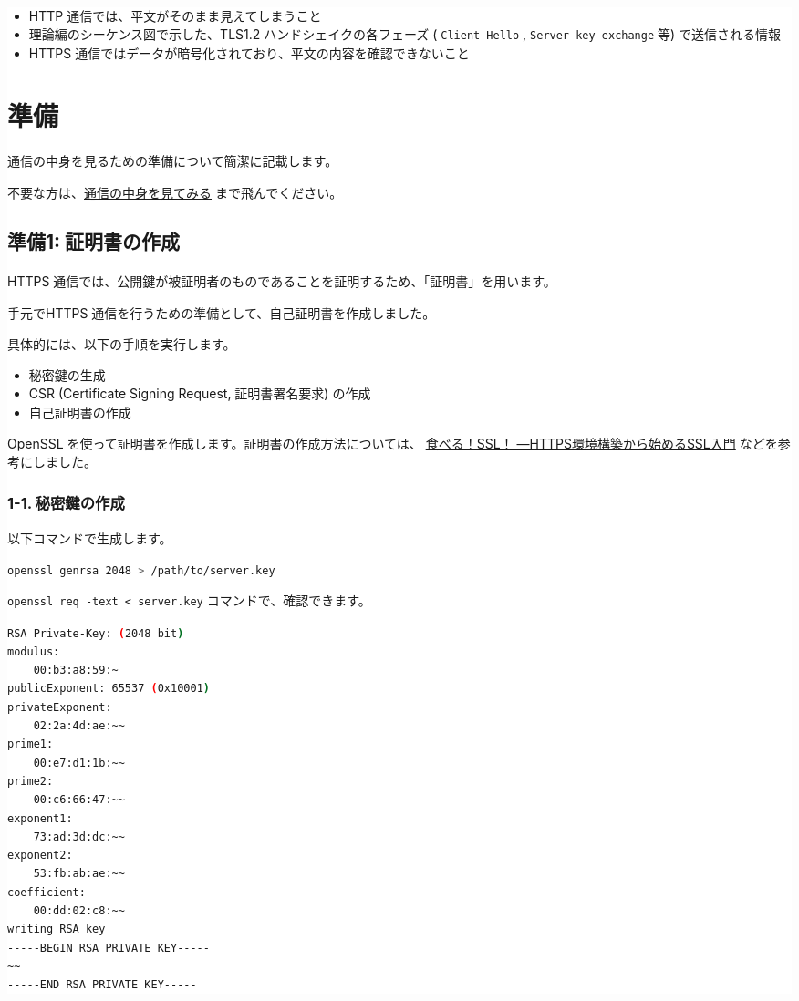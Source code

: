 - HTTP 通信では、平文がそのまま見えてしまうこと
- 理論編のシーケンス図で示した、TLS1.2 ハンドシェイクの各フェーズ ( `Client Hello` , `Server key exchange` 等) で送信される情報
- HTTPS 通信ではデータが暗号化されており、平文の内容を確認できないこと

# 準備

通信の中身を見るための準備について簡潔に記載します。

不要な方は、[通信の中身を見てみる](#通信の中身を見てみる) まで飛んでください。

## 準備1: 証明書の作成

HTTPS 通信では、公開鍵が被証明者のものであることを証明するため、「証明書」を用います。

手元でHTTPS 通信を行うための準備として、自己証明書を作成しました。

具体的には、以下の手順を実行します。

- 秘密鍵の生成
- CSR (Certificate Signing Request, 証明書署名要求) の作成
- 自己証明書の作成

OpenSSL を使って証明書を作成します。証明書の作成方法については、 [食べる！SSL！ ―HTTPS環境構築から始めるSSL入門](https://www.amazon.co.jp/%E9%A3%9F%E3%81%B9%E3%82%8B%EF%BC%81SSL%EF%BC%81-%E2%80%95HTTPS%E7%92%B0%E5%A2%83%E6%A7%8B%E7%AF%89%E3%81%8B%E3%82%89%E5%A7%8B%E3%82%81%E3%82%8BSSL%E5%85%A5%E9%96%80-%E5%B0%8F%E5%B3%B6-%E6%8B%93%E4%B9%9F-ebook/dp/B00PHC4480) などを参考にしました。

### 1-1. 秘密鍵の作成

以下コマンドで生成します。

```bash
openssl genrsa 2048 > /path/to/server.key
```

`openssl req -text < server.key` コマンドで、確認できます。

```bash
RSA Private-Key: (2048 bit)
modulus:
    00:b3:a8:59:~
publicExponent: 65537 (0x10001)
privateExponent:
    02:2a:4d:ae:~~
prime1:
    00:e7:d1:1b:~~
prime2:
    00:c6:66:47:~~
exponent1:
    73:ad:3d:dc:~~
exponent2:
    53:fb:ab:ae:~~
coefficient:
    00:dd:02:c8:~~
writing RSA key
-----BEGIN RSA PRIVATE KEY-----
~~
-----END RSA PRIVATE KEY-----
```

